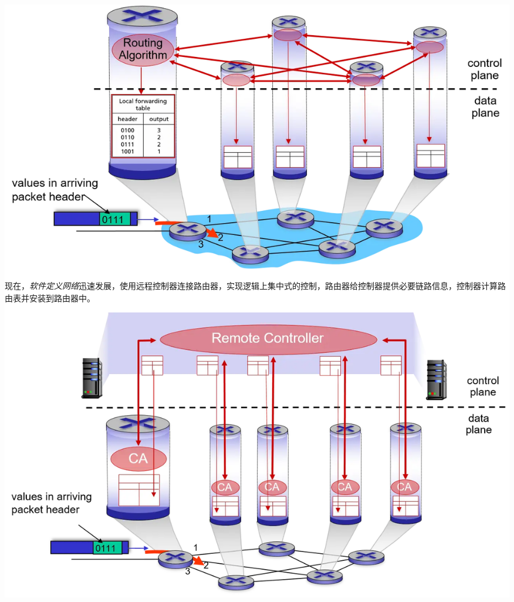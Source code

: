 ![Per-router-contral-plane](images/Per-router-contral-plane.webp)

现在，*软件定义网络*迅速发展，使用远程控制器连接路由器，实现逻辑上集中式的控制，路由器给控制器提供必要链路信息，控制器计算路由表并安装到路由器中。

![SND-contral-plane](images/SND-contral-plane.webp)
